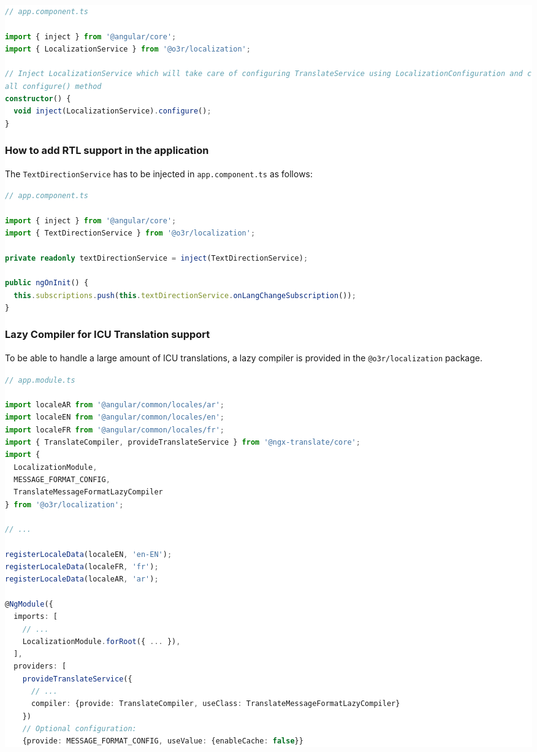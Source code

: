 ```typescript
// app.component.ts

import { inject } from '@angular/core';
import { LocalizationService } from '@o3r/localization';

// Inject LocalizationService which will take care of configuring TranslateService using LocalizationConfiguration and call configure() method
constructor() {
  void inject(LocalizationService).configure();
}
```

### How to add RTL support in the application

The `TextDirectionService` has to be injected in `app.component.ts` as follows:

```typescript
// app.component.ts

import { inject } from '@angular/core';
import { TextDirectionService } from '@o3r/localization';

private readonly textDirectionService = inject(TextDirectionService);

public ngOnInit() {
  this.subscriptions.push(this.textDirectionService.onLangChangeSubscription());
}
```

### Lazy Compiler for ICU Translation support

To be able to handle a large amount of ICU translations, a lazy compiler is provided in the `@o3r/localization` package.

```typescript
// app.module.ts

import localeAR from '@angular/common/locales/ar';
import localeEN from '@angular/common/locales/en';
import localeFR from '@angular/common/locales/fr';
import { TranslateCompiler, provideTranslateService } from '@ngx-translate/core';
import {
  LocalizationModule,
  MESSAGE_FORMAT_CONFIG,
  TranslateMessageFormatLazyCompiler
} from '@o3r/localization';

// ...

registerLocaleData(localeEN, 'en-EN');
registerLocaleData(localeFR, 'fr');
registerLocaleData(localeAR, 'ar');

@NgModule({
  imports: [
    // ...
    LocalizationModule.forRoot({ ... }),
  ],
  providers: [
    provideTranslateService({
      // ...
      compiler: {provide: TranslateCompiler, useClass: TranslateMessageFormatLazyCompiler}
    })
    // Optional configuration:
    {provide: MESSAGE_FORMAT_CONFIG, useValue: {enableCache: false}}
```